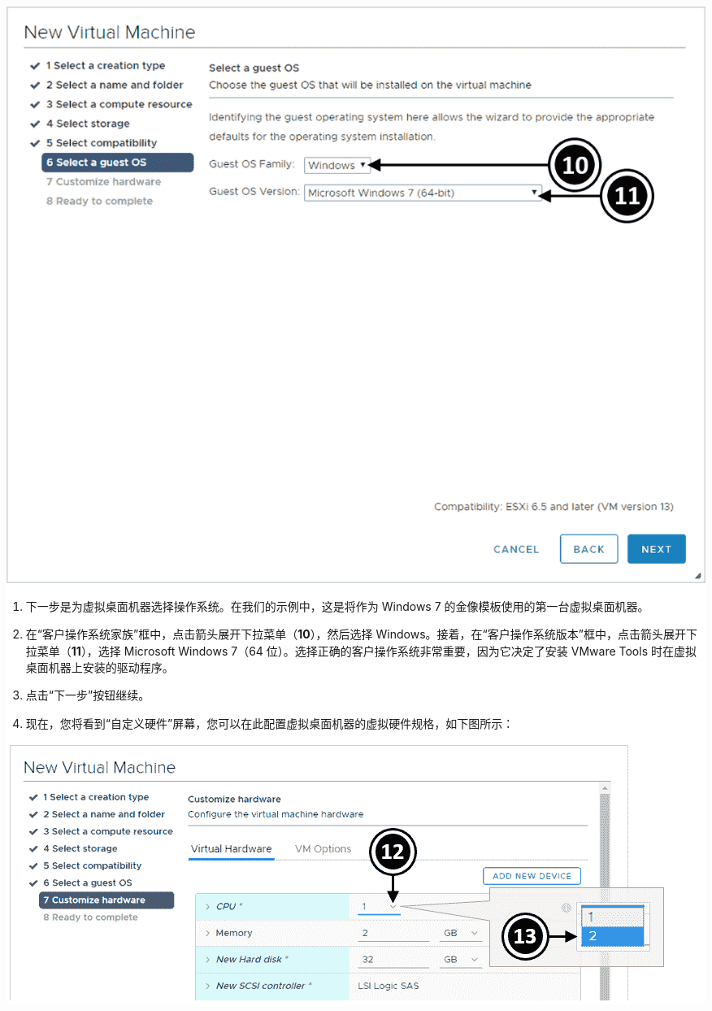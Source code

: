 ![](img/1db62ebe-05f1-4506-8486-d539ab595fe7.png)

1.  下一步是为虚拟桌面机器选择操作系统。在我们的示例中，这是将作为 Windows 7 的金像模板使用的第一台虚拟桌面机器。

1.  在“客户操作系统家族”框中，点击箭头展开下拉菜单（**10**），然后选择 Windows。接着，在“客户操作系统版本”框中，点击箭头展开下拉菜单（**11**），选择 Microsoft Windows 7（64 位）。选择正确的客户操作系统非常重要，因为它决定了安装 VMware Tools 时在虚拟桌面机器上安装的驱动程序。

1.  点击“下一步”按钮继续。

1.  现在，您将看到“自定义硬件”屏幕，您可以在此配置虚拟桌面机器的虚拟硬件规格，如下图所示：

![](img/dffc1c04-9486-432d-99bf-aa5a7a4492d3.png)
